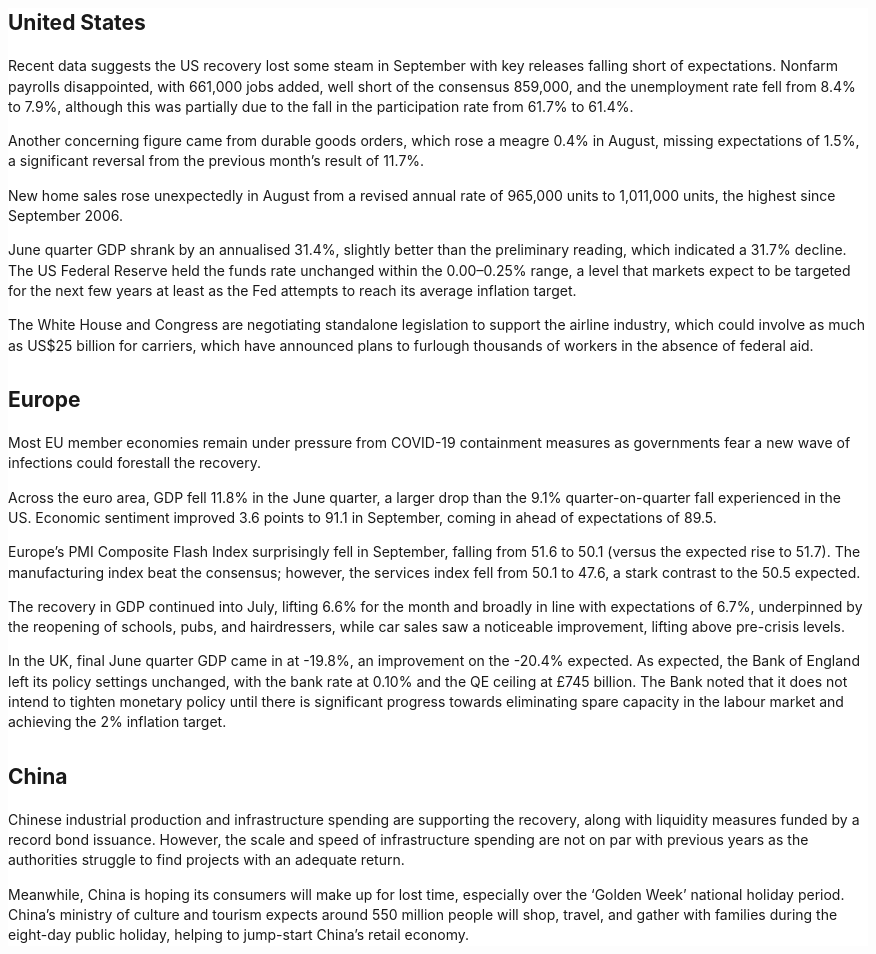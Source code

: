 ## United States

Recent data suggests the US recovery lost some steam in September with key releases falling short of expectations. Nonfarm payrolls disappointed, with 661,000 jobs added, well short of the consensus 859,000, and the unemployment rate fell from 8.4% to 7.9%, although this was partially due to the fall in the participation rate from 61.7% to 61.4%. 

Another concerning figure came from durable goods orders, which rose a meagre 0.4% in August, missing expectations of 1.5%, a significant reversal from the previous month’s result of 11.7%.  

New home sales rose unexpectedly in August from a revised annual rate of 965,000 units to 1,011,000 units, the highest since September 2006. 

June quarter GDP shrank by an annualised 31.4%, slightly better than the preliminary reading, which indicated a 31.7% decline. The US Federal Reserve held the funds rate unchanged within the 0.00–0.25% range, a level that markets expect to be targeted for the next few years at least as the Fed attempts to reach its average inflation target.  

The White House and Congress are negotiating standalone legislation to support the airline industry, which could involve as much as US$25 billion for carriers, which have announced plans to furlough thousands of workers in the absence of federal aid. 

## Europe

Most EU member economies remain under pressure from COVID-19 containment measures as governments fear a new wave of infections could forestall the recovery. 

Across the euro area, GDP fell 11.8% in the June quarter, a larger drop than the 9.1% quarter-on-quarter fall experienced in the US. Economic sentiment improved 3.6 points to 91.1 in September, coming in ahead of expectations of 89.5.

Europe’s PMI Composite Flash Index surprisingly fell in September, falling from 51.6 to 50.1 (versus the expected rise to 51.7). The manufacturing index beat the consensus; however, the services index fell from 50.1 to 47.6, a stark contrast to the 50.5 expected. 

The recovery in GDP continued into July, lifting 6.6% for the month and broadly in line with expectations of 6.7%, underpinned by the reopening of schools, pubs, and hairdressers, while car sales saw a noticeable improvement, lifting above pre-crisis levels.

In the UK, final June quarter GDP came in at -19.8%, an improvement on the -20.4% expected. As expected, the Bank of England left its policy settings unchanged, with the bank rate at 0.10% and the QE ceiling at £745 billion. The Bank noted that it does not intend to tighten monetary policy until there is significant progress towards eliminating spare capacity in the labour market and achieving the 2% inflation target.

## China

Chinese industrial production and infrastructure spending are supporting the recovery, along with liquidity measures funded by a record bond issuance. However, the scale and speed of infrastructure spending are not on par with previous years as the authorities struggle to find projects with an adequate return. 

Meanwhile, China is hoping its consumers will make up for lost time, especially over the ‘Golden Week’ national holiday period. China’s ministry of culture and tourism expects around 550 million people will shop, travel, and gather with families during the eight-day public holiday, helping to jump-start China’s retail economy.
